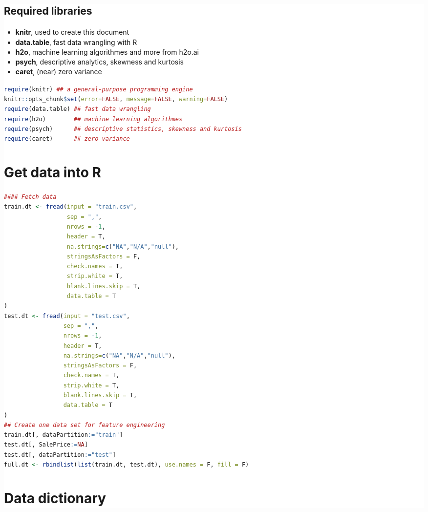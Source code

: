 Required libraries
------------------

-   **knitr**, used to create this document
-   **data.table**, fast data wrangling with R
-   **h2o**, machine learning algorithmes and more from h2o.ai
-   **psych**, descriptive analytics, skewness and kurtosis
-   **caret**, (near) zero variance

``` r
require(knitr) ## a general-purpose programming engine
knitr::opts_chunk$set(error=FALSE, message=FALSE, warning=FALSE)
require(data.table) ## fast data wrangling
require(h2o)        ## machine learning algorithmes
require(psych)      ## descriptive statistics, skewness and kurtosis
require(caret)      ## zero variance 
```

Get data into R
===============

``` r
#### Fetch data
train.dt <- fread(input = "train.csv", 
                  sep = ",", 
                  nrows = -1,
                  header = T,
                  na.strings=c("NA","N/A","null"),
                  stringsAsFactors = F,
                  check.names = T,
                  strip.white = T,
                  blank.lines.skip = T,
                  data.table = T
) 
test.dt <- fread(input = "test.csv", 
                 sep = ",", 
                 nrows = -1,
                 header = T,
                 na.strings=c("NA","N/A","null"),
                 stringsAsFactors = F,
                 check.names = T,
                 strip.white = T,
                 blank.lines.skip = T,
                 data.table = T
) 
## Create one data set for feature engineering 
train.dt[, dataPartition:="train"]
test.dt[, SalePrice:=NA] 
test.dt[, dataPartition:="test"]
full.dt <- rbindlist(list(train.dt, test.dt), use.names = F, fill = F)
```

Data dictionary
===============
